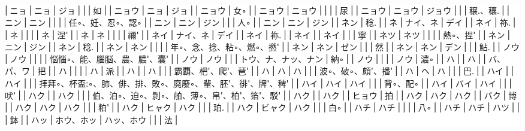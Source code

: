 | ニョ | ニョ | ジョ |  |  | 如 |
| ニョウ | ニョ | ジョ |  | ニョウ | 女◦ |
| ニョウ | ニョウ |  |  |  | 尿 |
| ニョウ | ニョウ | ジョウ |  |  | 穣.、穰. |
| ニン | ニン |  |  |  | 任◦、妊、忍◦、認◦ |
| ニン | ニン | ジン |  |  | 人◦ |
| ニン | ニン | ジン |  | ネン | 稔. |
| ネ | ナイ、ネ | デイ |  | ネイ | 祢. |
| ネ |  |  |  | ネ | 涅' |
| ネ | ネ |  |  |  | 禰' |
| ネイ | ナイ、ネ | デイ |  | ネイ | 祢. |
| ネイ |  | ネイ |  |  | 寧 |
| ネツ | ネツ |  |  |  | 熱◦、捏' |
| ネン | ニン | ジン |  | ネン | 稔. |
| ネン | ネン |  |  |  | 年◦、念、捻、粘◦、燃◦、撚' |
| ネン | ネン | ゼン |  |  | 然 |
| ネン | ネン | デン |  |  | 鮎. |
| ノウ | ノウ |  |  |  | 悩惱◦、能、腦脳、農、膿'、囊' |
| ノウ | ノウ |  |  | トウ、ナ、ナッ、ナン | 納◦ |
| ノウ |  |  |  | ノウ | 濃◦ |
| ハ |  | ハ |  | バ、パ、ワ | 把 |
| ハ |  |  |  | ハ | 派 |
| ハ |  | ハ |  |  | 霸覇、杷'、爬'、琶' |
| ハ | ハ | ハ |  |  | 波◦、破◦、頗'、播' |
| ハ | ヘ | ハ |  |  | 巴. |
| ハイ |  | ハイ |  |  | 拝拜◦、杯盃:◦、肺、俳、排、敗◦、廃廢◦、輩、胚'、徘'、牌'、稗' |
| ハイ | ハイ | ハイ |  |  | 背◦、配◦ |
| ハイ | バイ | ハイ |  |  | 吠' |
| ハク |  | ハク |  |  | 伯、泊◦、迫◦、剝◦、舶、薄◦、帛'、柏'、箔'、駁' |
| ハク |  | ハク |  | ヒョウ | 拍 |
| ハク | ハク | ハク |  | バク | 博 |
| ハク | ハク | ハク |  |  | 粕' |
| ハク | ヒャク | ハク |  |  | 珀. |
| ハク | ビャク | ハク |  |  | 白◦ |
| ハチ | ハチ |  |  |  | 八◦ |
| ハチ | ハチ | ハツ |  |  | 鉢 |
| ハッ | ホウ、ホッ | ハッ、ホウ |  |  | 法 |